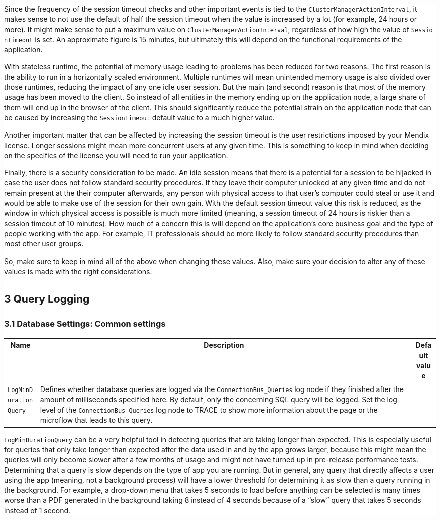 Since the frequency of the session timeout checks and other important events is tied to the `ClusterManagerActionInterval`, it makes sense to not use the default of half the session timeout when the value is increased by a lot (for example, 24 hours or more). It might make sense to put a maximum value on `ClusterManagerActionInterval`, regardless of how high the value of `SessionTimeout` is set. An approximate figure is 15 minutes, but ultimately this will depend on the functional requirements of the application.

With stateless runtime, the potential of memory usage leading to problems has been reduced for two reasons. The first reason is the ability to run in a horizontally scaled environment. Multiple runtimes will mean unintended memory usage is also divided over those runtimes, reducing the impact of any one idle user session. But the main (and second) reason is that most of the memory usage has been moved to the client. So instead of all entities in the memory ending up on the application node, a large share of them will end up in the browser of the client. This should significantly reduce the potential strain on the application node that can be caused by increasing the `SessionTimeout` default value to a much higher value.

Another important matter that can be affected by increasing the session timeout is the user restrictions imposed by your Mendix license. Longer sessions might mean more concurrent users at any given time. This is something to keep in mind when deciding on the specifics of the license you will need to run your application.

Finally, there is a security consideration to be made. An idle session means that there is a potential for a session to be hijacked in case the user does not follow standard security procedures. If they leave their computer unlocked at any given time and do not remain present at the their computer afterwards, any person with physical access to that user’s computer could steal or use it and would be able to make use of the session for their own gain. With the default session timeout value this risk is reduced, as the window in which physical access is possible is much more limited (meaning, a session timeout of 24 hours is riskier than a session timeout of 10 minutes). How much of a concern this is will depend on the application’s core business goal and the type of people working with the app. For example, IT professionals should be more likely to follow standard security procedures than most other user groups.

So, make sure to keep in mind all of the above when changing these values. Also, make sure your decision to alter any of these values is made with the right considerations.

## 3 Query Logging

### 3.1 Database Settings: Common settings

| Name | Description | Default value |
| --- | --- | --- |
| `LogMinDurationQuery` | Defines whether database queries are logged via the `ConnectionBus_Queries` log node if they finished after the amount of milliseconds specified here. By default, only the concerning SQL query will be logged. Set the log level of the `ConnectionBus_Queries` log node to TRACE to show more information about the page or the microflow that leads to this query. |   |

`LogMinDurationQuery` can be a very helpful tool in detecting queries that are taking longer than expected. This is especially useful for queries that only take longer than expected after the data used in and by the app grows larger, because this might mean the queries will only become slower after a few months of usage and might not have turned up in pre-release performance tests. Determining that a query is slow depends on the type of app you are running. But in general, any query that directly affects a user using the app (meaning, not a background process) will have a lower threshold for determining it as slow than a query running in the background. For example, a drop-down menu that takes 5 seconds to load before anything can be selected is many times worse than a PDF generated in the background taking 8 instead of 4 seconds because of a “slow” query that takes 5 seconds instead of 1 second.
